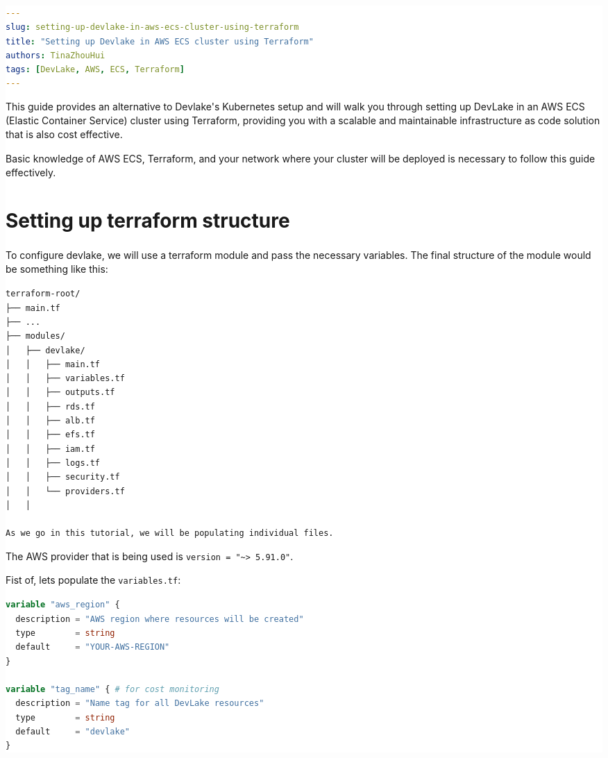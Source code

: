 ```yaml
---
slug: setting-up-devlake-in-aws-ecs-cluster-using-terraform
title: "Setting up Devlake in AWS ECS cluster using Terraform"
authors: TinaZhouHui
tags: [DevLake, AWS, ECS, Terraform]
---
```


This guide provides an alternative to Devlake's Kubernetes setup and will walk you through setting up DevLake in an AWS ECS (Elastic Container Service) cluster using Terraform, providing you with a scalable and maintainable infrastructure as code solution that is also cost effective.

Basic knowledge of AWS ECS, Terraform, and your network where your cluster will be deployed is necessary to follow this guide effectively.



# Setting up terraform structure
To configure devlake, we will use a terraform module and pass the necessary variables. The final structure of the module would be something like this:

```
terraform-root/
├── main.tf
├── ...
├── modules/
│   ├── devlake/
│   │   ├── main.tf
│   │   ├── variables.tf
│   │   ├── outputs.tf
│   │   ├── rds.tf
│   │   ├── alb.tf
│   │   ├── efs.tf
│   │   ├── iam.tf
│   │   ├── logs.tf
│   │   ├── security.tf
│   │   └── providers.tf
│   │

As we go in this tutorial, we will be populating individual files.
```
The AWS provider that is being used is `version = "~> 5.91.0"`.

Fist of, lets populate the `variables.tf`:
```terraform
variable "aws_region" {
  description = "AWS region where resources will be created"
  type        = string
  default     = "YOUR-AWS-REGION" 
}

variable "tag_name" { # for cost monitoring
  description = "Name tag for all DevLake resources"
  type        = string
  default     = "devlake"
}
```
